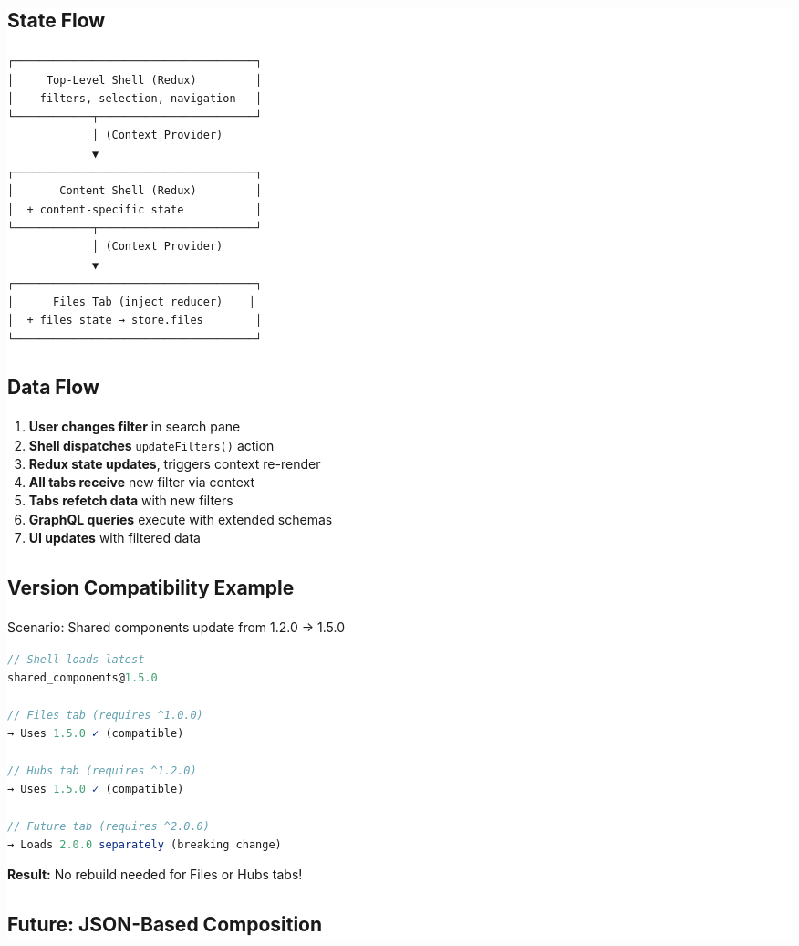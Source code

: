 ## State Flow

```
┌─────────────────────────────────────┐
│     Top-Level Shell (Redux)         │
│  - filters, selection, navigation   │
└────────────┬────────────────────────┘
             │ (Context Provider)
             ▼
┌─────────────────────────────────────┐
│       Content Shell (Redux)         │
│  + content-specific state           │
└────────────┬────────────────────────┘
             │ (Context Provider)
             ▼
┌─────────────────────────────────────┐
│      Files Tab (inject reducer)    │
│  + files state → store.files        │
└─────────────────────────────────────┘
```

## Data Flow

1. **User changes filter** in search pane
2. **Shell dispatches** `updateFilters()` action
3. **Redux state updates**, triggers context re-render
4. **All tabs receive** new filter via context
5. **Tabs refetch data** with new filters
6. **GraphQL queries** execute with extended schemas
7. **UI updates** with filtered data

## Version Compatibility Example

Scenario: Shared components update from 1.2.0 → 1.5.0

```javascript
// Shell loads latest
shared_components@1.5.0

// Files tab (requires ^1.0.0)
→ Uses 1.5.0 ✓ (compatible)

// Hubs tab (requires ^1.2.0)
→ Uses 1.5.0 ✓ (compatible)

// Future tab (requires ^2.0.0)
→ Loads 2.0.0 separately (breaking change)
```

**Result:** No rebuild needed for Files or Hubs tabs!

## Future: JSON-Based Composition
